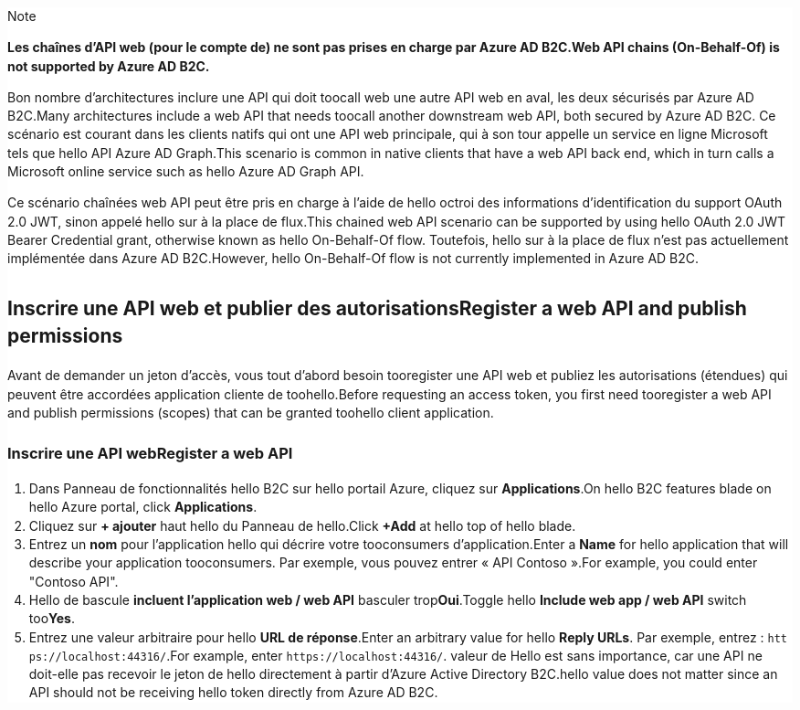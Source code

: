 > [!NOTE]
> <span data-ttu-id="8d34f-108">**Les chaînes d’API web (pour le compte de) ne sont pas prises en charge par Azure AD B2C.**</span><span class="sxs-lookup"><span data-stu-id="8d34f-108">**Web API chains (On-Behalf-Of) is not supported by Azure AD B2C.**</span></span>
>
> <span data-ttu-id="8d34f-109">Bon nombre d’architectures inclure une API qui doit toocall web une autre API web en aval, les deux sécurisés par Azure AD B2C.</span><span class="sxs-lookup"><span data-stu-id="8d34f-109">Many architectures include a web API that needs toocall another downstream web API, both secured by Azure AD B2C.</span></span> <span data-ttu-id="8d34f-110">Ce scénario est courant dans les clients natifs qui ont une API web principale, qui à son tour appelle un service en ligne Microsoft tels que hello API Azure AD Graph.</span><span class="sxs-lookup"><span data-stu-id="8d34f-110">This scenario is common in native clients that have a web API back end, which in turn calls a Microsoft online service such as hello Azure AD Graph API.</span></span>
>
> <span data-ttu-id="8d34f-111">Ce scénario chaînées web API peut être pris en charge à l’aide de hello octroi des informations d’identification du support OAuth 2.0 JWT, sinon appelé hello sur à la place de flux.</span><span class="sxs-lookup"><span data-stu-id="8d34f-111">This chained web API scenario can be supported by using hello OAuth 2.0 JWT Bearer Credential grant, otherwise known as hello On-Behalf-Of flow.</span></span> <span data-ttu-id="8d34f-112">Toutefois, hello sur à la place de flux n’est pas actuellement implémentée dans Azure AD B2C.</span><span class="sxs-lookup"><span data-stu-id="8d34f-112">However, hello On-Behalf-Of flow is not currently implemented in Azure AD B2C.</span></span>

## <a name="register-a-web-api-and-publish-permissions"></a><span data-ttu-id="8d34f-113">Inscrire une API web et publier des autorisations</span><span class="sxs-lookup"><span data-stu-id="8d34f-113">Register a web API and publish permissions</span></span>

<span data-ttu-id="8d34f-114">Avant de demander un jeton d’accès, vous tout d’abord besoin tooregister une API web et publiez les autorisations (étendues) qui peuvent être accordées application cliente de toohello.</span><span class="sxs-lookup"><span data-stu-id="8d34f-114">Before requesting an access token, you first need tooregister a web API and publish permissions (scopes) that can be granted toohello client application.</span></span>

### <a name="register-a-web-api"></a><span data-ttu-id="8d34f-115">Inscrire une API web</span><span class="sxs-lookup"><span data-stu-id="8d34f-115">Register a web API</span></span>

1. <span data-ttu-id="8d34f-116">Dans Panneau de fonctionnalités hello B2C sur hello portail Azure, cliquez sur **Applications**.</span><span class="sxs-lookup"><span data-stu-id="8d34f-116">On hello B2C features blade on hello Azure portal, click **Applications**.</span></span>
1. <span data-ttu-id="8d34f-117">Cliquez sur **+ ajouter** haut hello du Panneau de hello.</span><span class="sxs-lookup"><span data-stu-id="8d34f-117">Click **+Add** at hello top of hello blade.</span></span>
1. <span data-ttu-id="8d34f-118">Entrez un **nom** pour l’application hello qui décrire votre tooconsumers d’application.</span><span class="sxs-lookup"><span data-stu-id="8d34f-118">Enter a **Name** for hello application that will describe your application tooconsumers.</span></span> <span data-ttu-id="8d34f-119">Par exemple, vous pouvez entrer « API Contoso ».</span><span class="sxs-lookup"><span data-stu-id="8d34f-119">For example, you could enter "Contoso API".</span></span>
1. <span data-ttu-id="8d34f-120">Hello de bascule **incluent l’application web / web API** basculer trop**Oui**.</span><span class="sxs-lookup"><span data-stu-id="8d34f-120">Toggle hello **Include web app / web API** switch too**Yes**.</span></span>
1. <span data-ttu-id="8d34f-121">Entrez une valeur arbitraire pour hello **URL de réponse**.</span><span class="sxs-lookup"><span data-stu-id="8d34f-121">Enter an arbitrary value for hello **Reply URLs**.</span></span> <span data-ttu-id="8d34f-122">Par exemple, entrez : `https://localhost:44316/`.</span><span class="sxs-lookup"><span data-stu-id="8d34f-122">For example, enter `https://localhost:44316/`.</span></span> <span data-ttu-id="8d34f-123">valeur de Hello est sans importance, car une API ne doit-elle pas recevoir le jeton de hello directement à partir d’Azure Active Directory B2C.</span><span class="sxs-lookup"><span data-stu-id="8d34f-123">hello value does not matter since an API should not be receiving hello token directly from Azure AD B2C.</span></span>